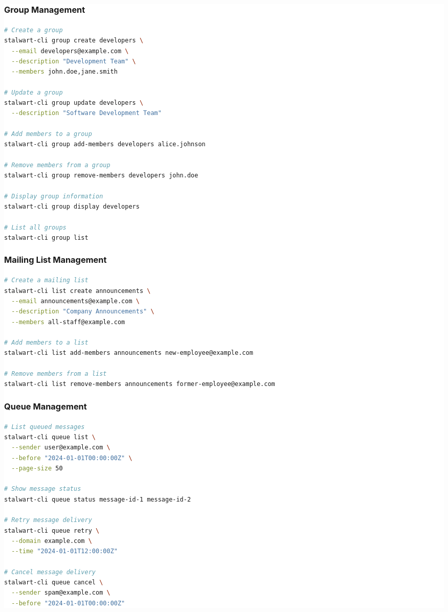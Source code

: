 ### Group Management

```bash
# Create a group
stalwart-cli group create developers \
  --email developers@example.com \
  --description "Development Team" \
  --members john.doe,jane.smith

# Update a group
stalwart-cli group update developers \
  --description "Software Development Team"

# Add members to a group
stalwart-cli group add-members developers alice.johnson

# Remove members from a group
stalwart-cli group remove-members developers john.doe

# Display group information
stalwart-cli group display developers

# List all groups
stalwart-cli group list
```

### Mailing List Management

```bash
# Create a mailing list
stalwart-cli list create announcements \
  --email announcements@example.com \
  --description "Company Announcements" \
  --members all-staff@example.com

# Add members to a list
stalwart-cli list add-members announcements new-employee@example.com

# Remove members from a list
stalwart-cli list remove-members announcements former-employee@example.com
```

### Queue Management

```bash
# List queued messages
stalwart-cli queue list \
  --sender user@example.com \
  --before "2024-01-01T00:00:00Z" \
  --page-size 50

# Show message status
stalwart-cli queue status message-id-1 message-id-2

# Retry message delivery
stalwart-cli queue retry \
  --domain example.com \
  --time "2024-01-01T12:00:00Z"

# Cancel message delivery
stalwart-cli queue cancel \
  --sender spam@example.com \
  --before "2024-01-01T00:00:00Z"
```
